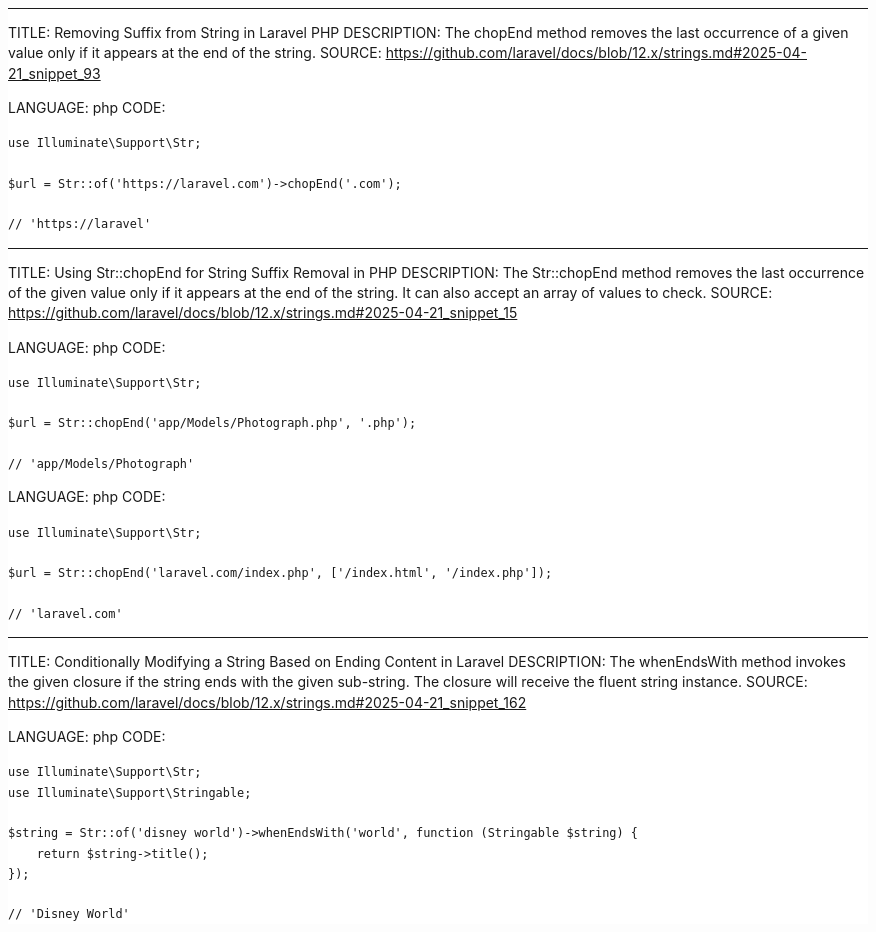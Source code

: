 ----------------------------------------

TITLE: Removing Suffix from String in Laravel PHP
DESCRIPTION: The chopEnd method removes the last occurrence of a given value only if it appears at the end of the string.
SOURCE: https://github.com/laravel/docs/blob/12.x/strings.md#2025-04-21_snippet_93

LANGUAGE: php
CODE:
```
use Illuminate\Support\Str;

$url = Str::of('https://laravel.com')->chopEnd('.com');

// 'https://laravel'
```

----------------------------------------

TITLE: Using Str::chopEnd for String Suffix Removal in PHP
DESCRIPTION: The Str::chopEnd method removes the last occurrence of the given value only if it appears at the end of the string. It can also accept an array of values to check.
SOURCE: https://github.com/laravel/docs/blob/12.x/strings.md#2025-04-21_snippet_15

LANGUAGE: php
CODE:
```
use Illuminate\Support\Str;

$url = Str::chopEnd('app/Models/Photograph.php', '.php');

// 'app/Models/Photograph'
```

LANGUAGE: php
CODE:
```
use Illuminate\Support\Str;

$url = Str::chopEnd('laravel.com/index.php', ['/index.html', '/index.php']);

// 'laravel.com'
```

----------------------------------------

TITLE: Conditionally Modifying a String Based on Ending Content in Laravel
DESCRIPTION: The whenEndsWith method invokes the given closure if the string ends with the given sub-string. The closure will receive the fluent string instance.
SOURCE: https://github.com/laravel/docs/blob/12.x/strings.md#2025-04-21_snippet_162

LANGUAGE: php
CODE:
```
use Illuminate\Support\Str;
use Illuminate\Support\Stringable;

$string = Str::of('disney world')->whenEndsWith('world', function (Stringable $string) {
    return $string->title();
});

// 'Disney World'
```
